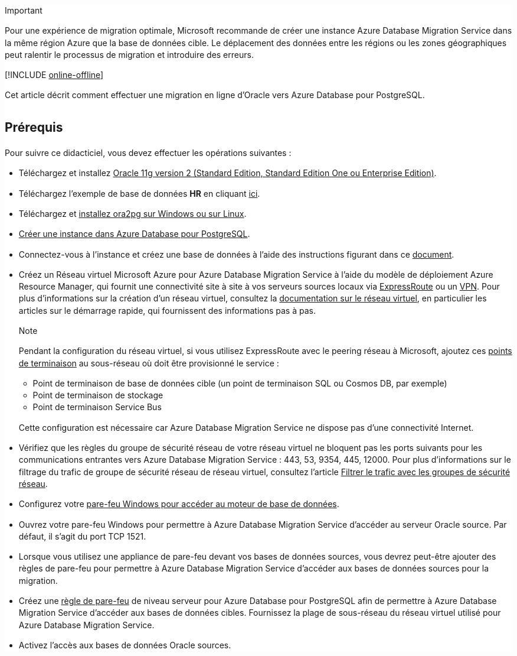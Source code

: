 > [!IMPORTANT]
> Pour une expérience de migration optimale, Microsoft recommande de créer une instance Azure Database Migration Service dans la même région Azure que la base de données cible. Le déplacement des données entre les régions ou les zones géographiques peut ralentir le processus de migration et introduire des erreurs.

[!INCLUDE [online-offline](../../includes/database-migration-service-offline-online.md)]

Cet article décrit comment effectuer une migration en ligne d’Oracle vers Azure Database pour PostgreSQL.

## <a name="prerequisites"></a>Prérequis

Pour suivre ce didacticiel, vous devez effectuer les opérations suivantes :

* Téléchargez et installez [Oracle 11g version 2 (Standard Edition, Standard Edition One ou Enterprise Edition)](https://www.oracle.com/technetwork/database/enterprise-edition/downloads/index.html).
* Téléchargez l’exemple de base de données **HR** en cliquant [ici](https://docs.oracle.com/database/121/COMSC/installation.htm#COMSC00002).
* Téléchargez et [installez ora2pg sur Windows ou sur Linux](https://github.com/microsoft/DataMigrationTeam/blob/master/Whitepapers/Steps%20to%20Install%20ora2pg%20on%20Windows%20and%20Linux.pdf).
* [Créer une instance dans Azure Database pour PostgreSQL](https://docs.microsoft.com/azure/postgresql/quickstart-create-server-database-portal).
* Connectez-vous à l’instance et créez une base de données à l’aide des instructions figurant dans ce [document](https://docs.microsoft.com/azure/postgresql/tutorial-design-database-using-azure-portal).
* Créez un Réseau virtuel Microsoft Azure pour Azure Database Migration Service à l’aide du modèle de déploiement Azure Resource Manager, qui fournit une connectivité site à site à vos serveurs sources locaux via [ExpressRoute](https://docs.microsoft.com/azure/expressroute/expressroute-introduction) ou un [VPN](https://docs.microsoft.com/azure/vpn-gateway/vpn-gateway-about-vpngateways). Pour plus d’informations sur la création d’un réseau virtuel, consultez la [documentation sur le réseau virtuel](https://docs.microsoft.com/azure/virtual-network/), en particulier les articles sur le démarrage rapide, qui fournissent des informations pas à pas.

  > [!NOTE]
  > Pendant la configuration du réseau virtuel, si vous utilisez ExpressRoute avec le peering réseau à Microsoft, ajoutez ces [points de terminaison](https://docs.microsoft.com/azure/virtual-network/virtual-network-service-endpoints-overview) au sous-réseau où doit être provisionné le service :
  >
  > * Point de terminaison de base de données cible (un point de terminaison SQL ou Cosmos DB, par exemple)
  > * Point de terminaison de stockage
  > * Point de terminaison Service Bus
  >
  > Cette configuration est nécessaire car Azure Database Migration Service ne dispose pas d’une connectivité Internet.

* Vérifiez que les règles du groupe de sécurité réseau de votre réseau virtuel ne bloquent pas les ports suivants pour les communications entrantes vers Azure Database Migration Service : 443, 53, 9354, 445, 12000. Pour plus d’informations sur le filtrage du trafic de groupe de sécurité réseau de réseau virtuel, consultez l’article [Filtrer le trafic avec les groupes de sécurité réseau](https://docs.microsoft.com/azure/virtual-network/virtual-network-vnet-plan-design-arm).
* Configurez votre [pare-feu Windows pour accéder au moteur de base de données](https://docs.microsoft.com/sql/database-engine/configure-windows/configure-a-windows-firewall-for-database-engine-access).
* Ouvrez votre pare-feu Windows pour permettre à Azure Database Migration Service d’accéder au serveur Oracle source. Par défaut, il s’agit du port TCP 1521.
* Lorsque vous utilisez une appliance de pare-feu devant vos bases de données sources, vous devrez peut-être ajouter des règles de pare-feu pour permettre à Azure Database Migration Service d’accéder aux bases de données sources pour la migration.
* Créez une [règle de pare-feu](https://docs.microsoft.com/azure/sql-database/sql-database-firewall-configure) de niveau serveur pour Azure Database pour PostgreSQL afin de permettre à Azure Database Migration Service d’accéder aux bases de données cibles. Fournissez la plage de sous-réseau du réseau virtuel utilisé pour Azure Database Migration Service.
* Activez l’accès aux bases de données Oracle sources.
